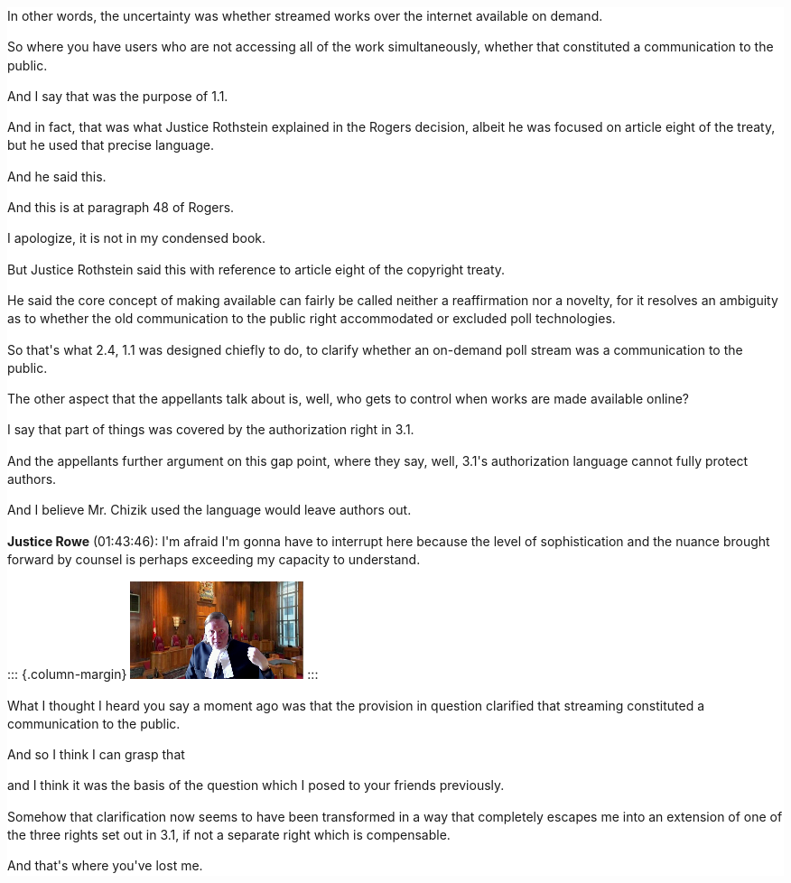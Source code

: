 In other words, the uncertainty was whether streamed works over the internet available on demand.

So where you have users who are not accessing all of the work simultaneously, whether that constituted a communication to the public.

And I say that was the purpose of 1.1.

And in fact, that was what Justice Rothstein explained in the Rogers decision, albeit he was focused on article eight of the treaty, but he used that precise language.

And he said this.

And this is at paragraph 48 of Rogers.

I apologize, it is not in my condensed book.

But Justice Rothstein said this with reference to article eight of the copyright treaty.

He said the core concept of making available can fairly be called neither a reaffirmation nor a novelty, for it resolves an ambiguity as to whether the old communication to the public right accommodated or excluded poll technologies.

So that's what 2.4, 1.1 was designed chiefly to do, to clarify whether an on-demand poll stream was a communication to the public.

The other aspect that the appellants talk about is, well, who gets to control when works are made available online?

I say that part of things was covered by the authorization right in 3.1.

And the appellants further argument on this gap point, where they say, well, 3.1's authorization language cannot fully protect authors.

And I believe Mr. Chizik used the language would leave authors out.

**Justice Rowe** (01:43:46): I'm afraid I'm gonna have to interrupt here because the level of sophistication and the nuance brought forward by counsel is perhaps exceeding my capacity to understand.

::: {.column-margin}
![](6258.png)
:::

What I thought I heard you say a moment ago was that the provision in question clarified that streaming constituted a communication to the public.

And so I think I can grasp that

and I think it was the basis of the question which I posed to your friends previously.

Somehow that clarification now seems to have been transformed in a way that completely escapes me into an extension of one of the three rights set out in 3.1, if not a separate right which is compensable.

And that's where you've lost me.
